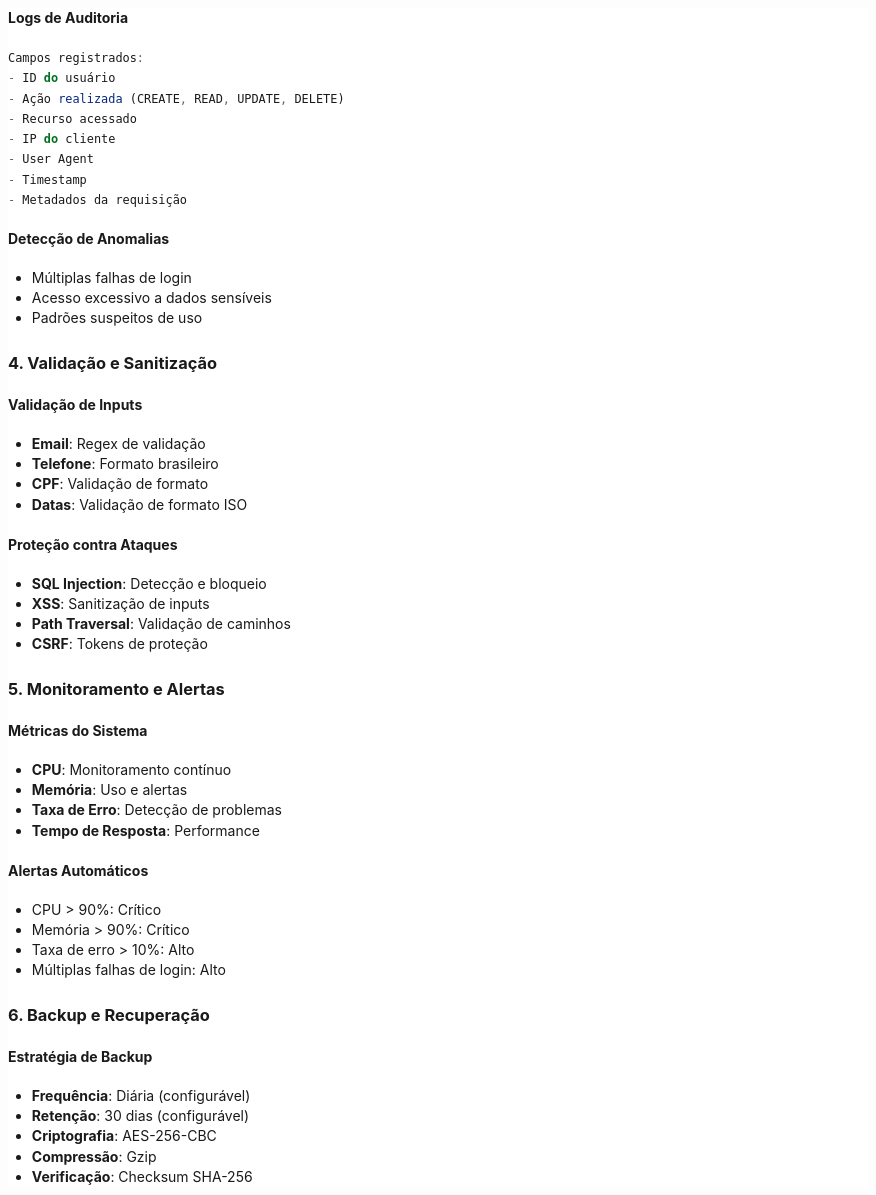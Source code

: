 #### Logs de Auditoria
```typescript
Campos registrados:
- ID do usuário
- Ação realizada (CREATE, READ, UPDATE, DELETE)
- Recurso acessado
- IP do cliente
- User Agent
- Timestamp
- Metadados da requisição
```

#### Detecção de Anomalias
- Múltiplas falhas de login
- Acesso excessivo a dados sensíveis
- Padrões suspeitos de uso

### 4. **Validação e Sanitização**

#### Validação de Inputs
- **Email**: Regex de validação
- **Telefone**: Formato brasileiro
- **CPF**: Validação de formato
- **Datas**: Validação de formato ISO

#### Proteção contra Ataques
- **SQL Injection**: Detecção e bloqueio
- **XSS**: Sanitização de inputs
- **Path Traversal**: Validação de caminhos
- **CSRF**: Tokens de proteção

### 5. **Monitoramento e Alertas**

#### Métricas do Sistema
- **CPU**: Monitoramento contínuo
- **Memória**: Uso e alertas
- **Taxa de Erro**: Detecção de problemas
- **Tempo de Resposta**: Performance

#### Alertas Automáticos
- CPU > 90%: Crítico
- Memória > 90%: Crítico
- Taxa de erro > 10%: Alto
- Múltiplas falhas de login: Alto

### 6. **Backup e Recuperação**

#### Estratégia de Backup
- **Frequência**: Diária (configurável)
- **Retenção**: 30 dias (configurável)
- **Criptografia**: AES-256-CBC
- **Compressão**: Gzip
- **Verificação**: Checksum SHA-256
